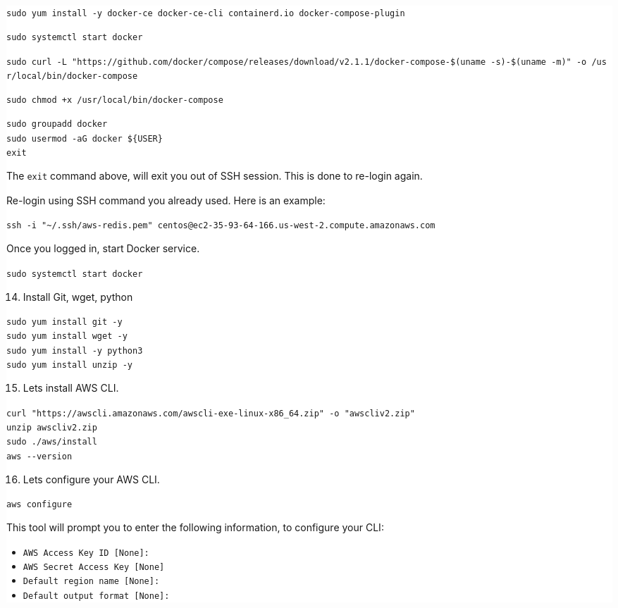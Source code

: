 ```
sudo yum install -y docker-ce docker-ce-cli containerd.io docker-compose-plugin
```
```
sudo systemctl start docker
```

```
sudo curl -L "https://github.com/docker/compose/releases/download/v2.1.1/docker-compose-$(uname -s)-$(uname -m)" -o /usr/local/bin/docker-compose
```
```
sudo chmod +x /usr/local/bin/docker-compose
```

```
sudo groupadd docker
sudo usermod -aG docker ${USER}
exit
```
The `exit` command above, will exit you out of SSH session. This is done to re-login again.

Re-login using SSH command you already used. Here is an example:
```
ssh -i "~/.ssh/aws-redis.pem" centos@ec2-35-93-64-166.us-west-2.compute.amazonaws.com
```
Once you logged in, start Docker service.

```
sudo systemctl start docker
```

14. Install Git, wget, python

```
sudo yum install git -y
sudo yum install wget -y
sudo yum install -y python3
sudo yum install unzip -y

```

15. Lets install AWS CLI.
```
curl "https://awscli.amazonaws.com/awscli-exe-linux-x86_64.zip" -o "awscliv2.zip"
unzip awscliv2.zip
sudo ./aws/install
aws --version
```

16. Lets configure your AWS CLI.
```
aws configure
```
This tool will prompt you to enter the following information, to configure your CLI:
- `AWS Access Key ID [None]:`
- `AWS Secret Access Key [None]`
- `Default region name [None]:`
- `Default output format [None]:`
